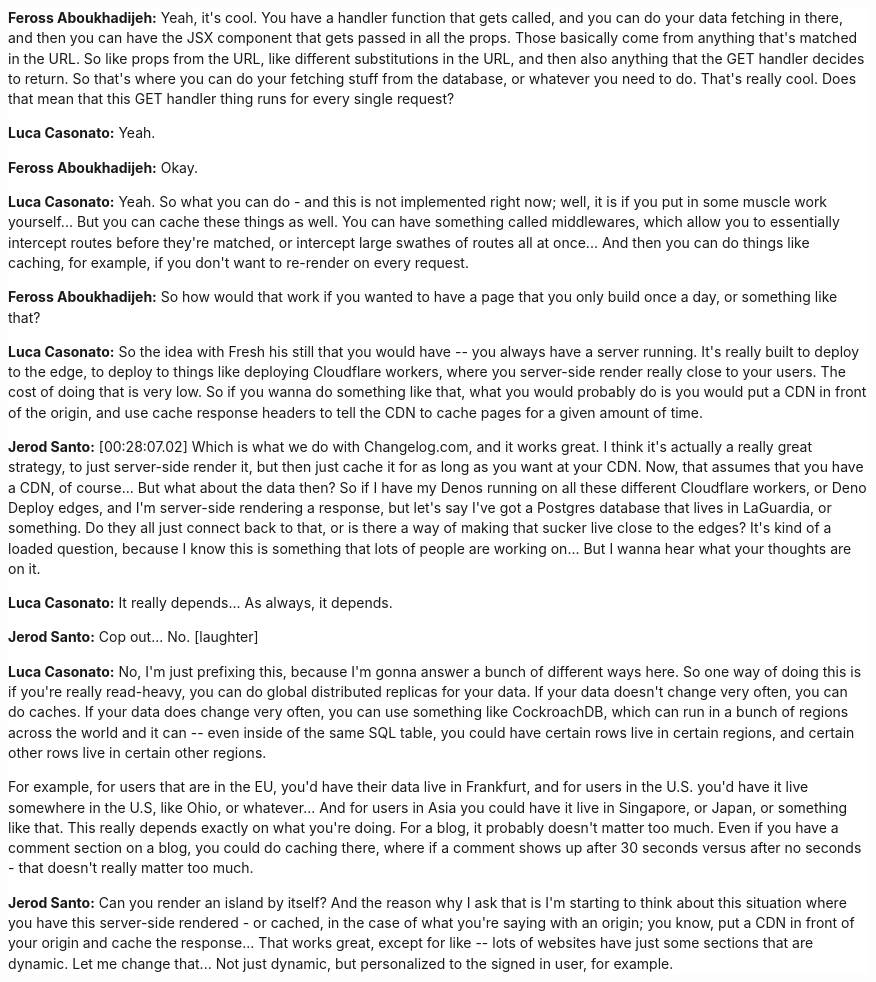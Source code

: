 **Feross Aboukhadijeh:** Yeah, it's cool. You have a handler function that gets called, and you can do your data fetching in there, and then you can have the JSX component that gets passed in all the props. Those basically come from anything that's matched in the URL. So like props from the URL, like different substitutions in the URL, and then also anything that the GET handler decides to return. So that's where you can do your fetching stuff from the database, or whatever you need to do. That's really cool. Does that mean that this GET handler thing runs for every single request?

**Luca Casonato:** Yeah.

**Feross Aboukhadijeh:** Okay.

**Luca Casonato:** Yeah. So what you can do - and this is not implemented right now; well, it is if you put in some muscle work yourself... But you can cache these things as well. You can have something called middlewares, which allow you to essentially intercept routes before they're matched, or intercept large swathes of routes all at once... And then you can do things like caching, for example, if you don't want to re-render on every request.

**Feross Aboukhadijeh:** So how would that work if you wanted to have a page that you only build once a day, or something like that?

**Luca Casonato:** So the idea with Fresh his still that you would have -- you always have a server running. It's really built to deploy to the edge, to deploy to things like deploying Cloudflare workers, where you server-side render really close to your users. The cost of doing that is very low. So if you wanna do something like that, what you would probably do is you would put a CDN in front of the origin, and use cache response headers to tell the CDN to cache pages for a given amount of time.

**Jerod Santo:** \[00:28:07.02\] Which is what we do with Changelog.com, and it works great. I think it's actually a really great strategy, to just server-side render it, but then just cache it for as long as you want at your CDN. Now, that assumes that you have a CDN, of course... But what about the data then? So if I have my Denos running on all these different Cloudflare workers, or Deno Deploy edges, and I'm server-side rendering a response, but let's say I've got a Postgres database that lives in LaGuardia, or something. Do they all just connect back to that, or is there a way of making that sucker live close to the edges? It's kind of a loaded question, because I know this is something that lots of people are working on... But I wanna hear what your thoughts are on it.

**Luca Casonato:** It really depends... As always, it depends.

**Jerod Santo:** Cop out... No. \[laughter\]

**Luca Casonato:** No, I'm just prefixing this, because I'm gonna answer a bunch of different ways here. So one way of doing this is if you're really read-heavy, you can do global distributed replicas for your data. If your data doesn't change very often, you can do caches. If your data does change very often, you can use something like CockroachDB, which can run in a bunch of regions across the world and it can -- even inside of the same SQL table, you could have certain rows live in certain regions, and certain other rows live in certain other regions.

For example, for users that are in the EU, you'd have their data live in Frankfurt, and for users in the U.S. you'd have it live somewhere in the U.S, like Ohio, or whatever... And for users in Asia you could have it live in Singapore, or Japan, or something like that. This really depends exactly on what you're doing. For a blog, it probably doesn't matter too much. Even if you have a comment section on a blog, you could do caching there, where if a comment shows up after 30 seconds versus after no seconds - that doesn't really matter too much.

**Jerod Santo:** Can you render an island by itself? And the reason why I ask that is I'm starting to think about this situation where you have this server-side rendered - or cached, in the case of what you're saying with an origin; you know, put a CDN in front of your origin and cache the response... That works great, except for like -- lots of websites have just some sections that are dynamic. Let me change that... Not just dynamic, but personalized to the signed in user, for example.
